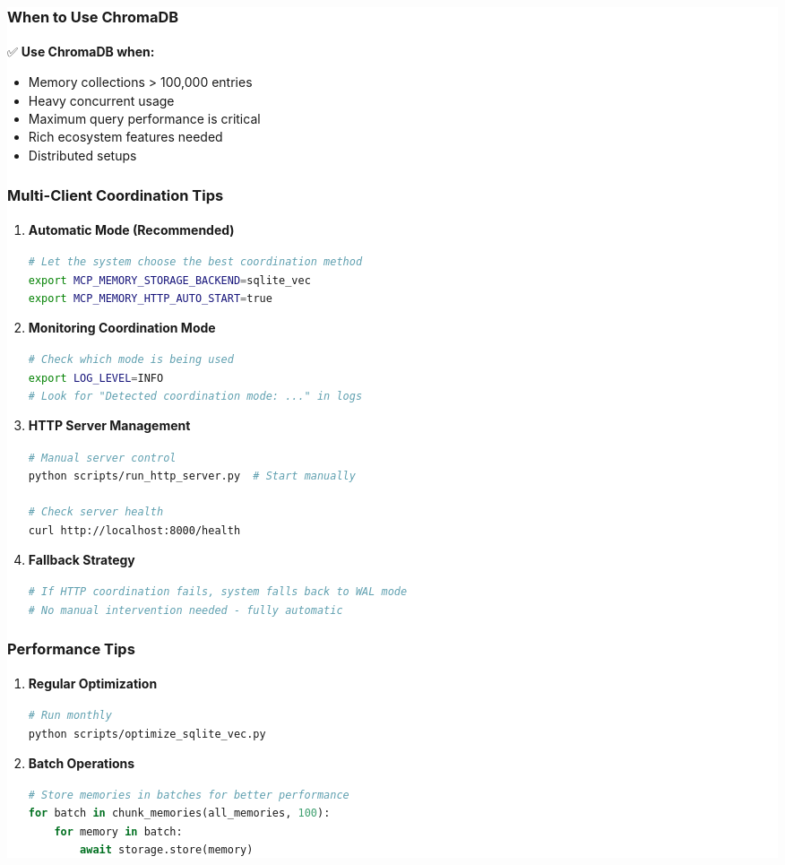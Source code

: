 ### When to Use ChromaDB

✅ **Use ChromaDB when:**
- Memory collections > 100,000 entries
- Heavy concurrent usage
- Maximum query performance is critical
- Rich ecosystem features needed
- Distributed setups

### Multi-Client Coordination Tips

1. **Automatic Mode (Recommended)**
   ```bash
   # Let the system choose the best coordination method
   export MCP_MEMORY_STORAGE_BACKEND=sqlite_vec
   export MCP_MEMORY_HTTP_AUTO_START=true
   ```

2. **Monitoring Coordination Mode**
   ```bash
   # Check which mode is being used
   export LOG_LEVEL=INFO
   # Look for "Detected coordination mode: ..." in logs
   ```

3. **HTTP Server Management**
   ```bash
   # Manual server control
   python scripts/run_http_server.py  # Start manually
   
   # Check server health
   curl http://localhost:8000/health
   ```

4. **Fallback Strategy**
   ```bash
   # If HTTP coordination fails, system falls back to WAL mode
   # No manual intervention needed - fully automatic
   ```

### Performance Tips

1. **Regular Optimization**
   ```bash
   # Run monthly
   python scripts/optimize_sqlite_vec.py
   ```

2. **Batch Operations**
   ```python
   # Store memories in batches for better performance
   for batch in chunk_memories(all_memories, 100):
       for memory in batch:
           await storage.store(memory)
   ```
